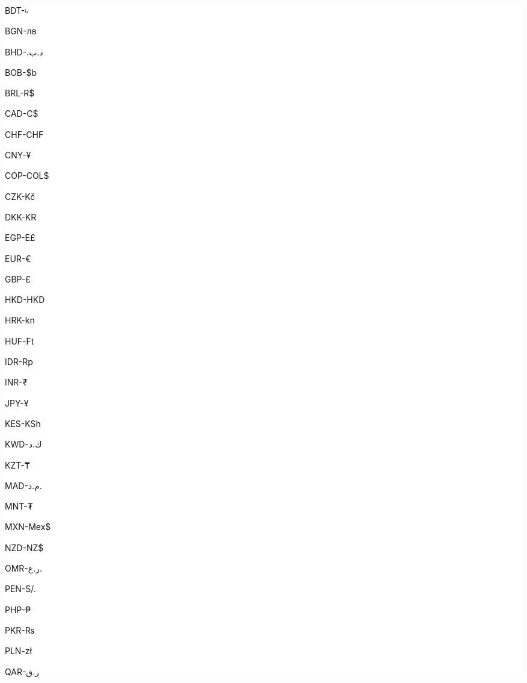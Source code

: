 BDT-৳

BGN-лв

BHD-.د.ب

BOB-$b

BRL-R$

CAD-C$

CHF-CHF

CNY-¥

COP-COL$

CZK-Kč

DKK-KR

EGP-E£

EUR-€

GBP-£

HKD-HKD

HRK-kn

HUF-Ft

IDR-Rp

INR-₹

JPY-¥

KES-KSh

KWD-ك.د

KZT-₸

MAD-م.د.

MNT-₮

MXN-Mex$

NZD-NZ$

OMR-ر.ع.

PEN-S/.

PHP-₱

PKR-₨

PLN-zł

QAR-ر.ق
